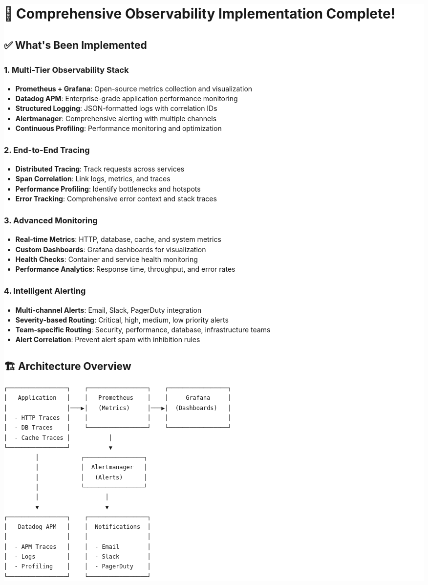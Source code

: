 # 🚀 **Comprehensive Observability Implementation Complete!**

## ✅ **What's Been Implemented**

### **1. Multi-Tier Observability Stack**
- **Prometheus + Grafana**: Open-source metrics collection and visualization
- **Datadog APM**: Enterprise-grade application performance monitoring
- **Structured Logging**: JSON-formatted logs with correlation IDs
- **Alertmanager**: Comprehensive alerting with multiple channels
- **Continuous Profiling**: Performance monitoring and optimization

### **2. End-to-End Tracing**
- **Distributed Tracing**: Track requests across services
- **Span Correlation**: Link logs, metrics, and traces
- **Performance Profiling**: Identify bottlenecks and hotspots
- **Error Tracking**: Comprehensive error context and stack traces

### **3. Advanced Monitoring**
- **Real-time Metrics**: HTTP, database, cache, and system metrics
- **Custom Dashboards**: Grafana dashboards for visualization
- **Health Checks**: Container and service health monitoring
- **Performance Analytics**: Response time, throughput, and error rates

### **4. Intelligent Alerting**
- **Multi-channel Alerts**: Email, Slack, PagerDuty integration
- **Severity-based Routing**: Critical, high, medium, low priority alerts
- **Team-specific Routing**: Security, performance, database, infrastructure teams
- **Alert Correlation**: Prevent alert spam with inhibition rules

## 🏗️ **Architecture Overview**

```
┌─────────────────┐    ┌─────────────────┐    ┌─────────────────┐
│   Application   │    │   Prometheus    │    │     Grafana     │
│                 │───▶│   (Metrics)     │───▶│  (Dashboards)   │
│  - HTTP Traces  │    │                 │    │                 │
│  - DB Traces    │    └─────────────────┘    └─────────────────┘
│  - Cache Traces │           │
└─────────────────┘           ▼
         │            ┌─────────────────┐
         │            │  Alertmanager   │
         │            │   (Alerts)      │
         │            └─────────────────┘
         │                   │
         ▼                   ▼
┌─────────────────┐    ┌─────────────────┐
│   Datadog APM   │    │  Notifications  │
│                 │    │                 │
│  - APM Traces   │    │  - Email        │
│  - Logs         │    │  - Slack        │
│  - Profiling    │    │  - PagerDuty    │
└─────────────────┘    └─────────────────┘
```
